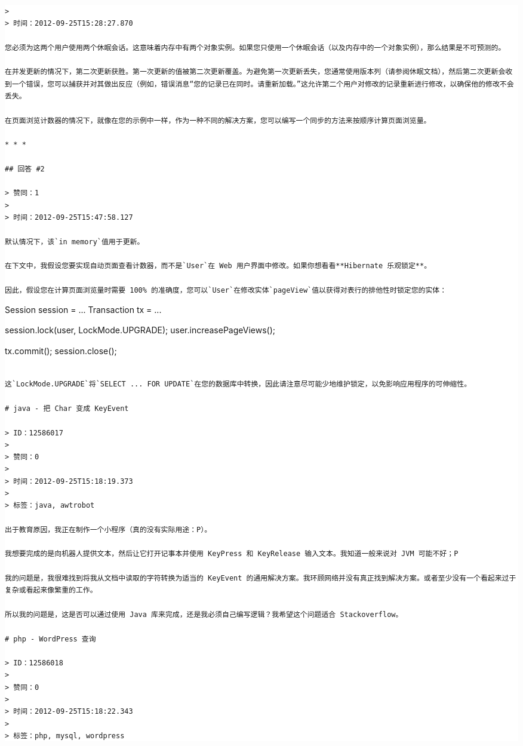 ```
> 
> 时间：2012-09-25T15:28:27.870

您必须为这两个用户使用两个休眠会话。这意味着内存中有两个对象实例。如果您只使用一个休眠会话（以及内存中的一个对象实例），那么结果是不可预测的。

在并发更新的情况下，第二次更新获胜。第一次更新的值被第二次更新覆盖。为避免第一次更新丢失，您通常使用版本列（请参阅休眠文档），然后第二次更新会收到一个错误，您可以捕获并对其做出反应（例如，错误消息“您的记录已在同时。请重新加载。”这允许第二个用户对修改的记录重新进行修改，以确保他的修改不会丢失。

在页面浏览计数器的情况下，就像在您的示例中一样，作为一种不同的解决方案，您可以编写一个同步的方法来按顺序计算页面浏览量。

* * *

## 回答 #2

> 赞同：1
> 
> 时间：2012-09-25T15:47:58.127

默认情况下，该`in memory`值用于更新。

在下文中，我假设您要实现自动页面查看计数器，而不是`User`在 Web 用户界面中修改。如果你想看看**Hibernate 乐观锁定**。

因此，假设您在计算页面浏览量时需要 100% 的准确度，您可以`User`在修改实体`pageView`值以获得对表行的排他性时锁定您的实体：

```
Session session = ...
Transaction tx = ...

session.lock(user, LockMode.UPGRADE);
user.increasePageViews();

tx.commit();
session.close(); 
```

这`LockMode.UPGRADE`将`SELECT ... FOR UPDATE`在您的数据库中转换，因此请注意尽可能少地维护锁定，以免影响应用程序的可伸缩性。

# java - 把 Char 变成 KeyEvent

> ID：12586017
> 
> 赞同：0
> 
> 时间：2012-09-25T15:18:19.373
> 
> 标签：java, awtrobot

出于教育原因，我正在制作一个小程序（真的没有实际用途：P）。

我想要完成的是向机器人提供文本，然后让它打开记事本并使用 KeyPress 和 KeyRelease 输入文本。我知道一般来说对 JVM 可能不好；P

我的问题是，我很难找到将我从文档中读取的字符转换为适当的 KeyEvent 的通用解决方案。我环顾网络并没有真正找到解决方案。或者至少没有一个看起来过于复杂或看起来像繁重的工作。

所以我的问题是，这是否可以通过使用 Java 库来完成，还是我必须自己编写逻辑？我希望这个问题适合 Stackoverflow。

# php - WordPress 查询

> ID：12586018
> 
> 赞同：0
> 
> 时间：2012-09-25T15:18:22.343
> 
> 标签：php, mysql, wordpress
```